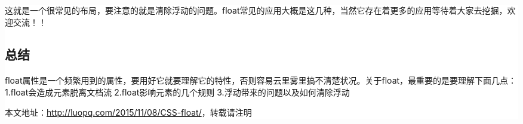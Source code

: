 这就是一个很常见的布局，要注意的就是清除浮动的问题。float常见的应用大概是这几种，当然它存在着更多的应用等待着大家去挖掘，欢迎交流！！

## 总结

float属性是一个频繁用到的属性，要用好它就要理解它的特性，否则容易云里雾里搞不清楚状况。关于float，最重要的是要理解下面几点：
1.float会造成元素脱离文档流
2.float影响元素的几个规则
3.浮动带来的问题以及如何清除浮动







本文地址：<http://luopq.com/2015/11/08/CSS-float/>，转载请注明